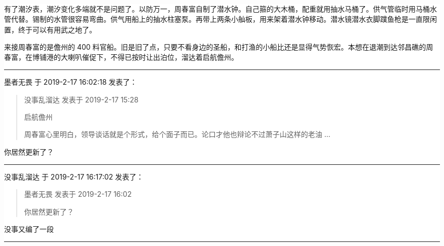 有了潮汐表，潮汐变化多端就不是问题了。以防万一，周春富自制了潜水钟。自己箍的大木桶，配重就用抽水马桶了。供气管临时用马桶水管代替。锡制的水管很容易弯曲。供气用船上的抽水柱塞泵。再带上两条小舢板，用来架着潜水钟移动。潜水镜潜水衣脚蹼鱼枪是一直限闲置，终于可以有用武之地了。

来接周春富的是儋州的 400 料官船。旧是旧了点，只要不看身边的圣船，和打渔的小船比还是显得气势恢宏。本想在退潮到达邻昌礁的周春富，在博铺港的大喇叭催促下，不得已按时让出泊位，溜达着启航儋州。

---

墨者无畏 于 2019-2-17 16:02:18 发表了：

> 没事乱溜达 发表于 2019-2-17 15:28
>
> 启航儋州
>
> 周春富心里明白，领导谈话就是个形式，给个面子而已。论口才他也辩论不过萧子山这样的老油 ...

你居然更新了？

---

没事乱溜达 于 2019-2-17 16:17:02 发表了：

> 墨者无畏 发表于 2019-2-17 16:02
>
> 你居然更新了？

没事又编了一段

---

